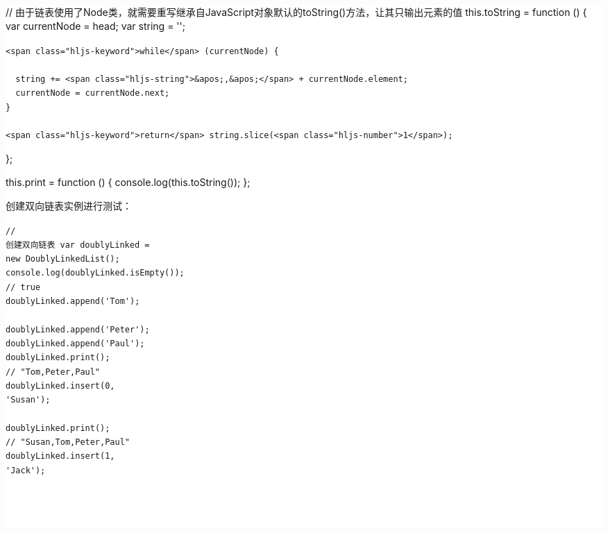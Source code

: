   <span class="hljs-comment">// &#x7531;&#x4E8E;&#x94FE;&#x8868;&#x4F7F;&#x7528;&#x4E86;Node&#x7C7B;&#xFF0C;&#x5C31;&#x9700;&#x8981;&#x91CD;&#x5199;&#x7EE7;&#x627F;&#x81EA;JavaScript&#x5BF9;&#x8C61;&#x9ED8;&#x8BA4;&#x7684;toString()&#x65B9;&#x6CD5;&#xFF0C;&#x8BA9;&#x5176;&#x53EA;&#x8F93;&#x51FA;&#x5143;&#x7D20;&#x7684;&#x503C;</span>
  <span class="hljs-keyword">this</span>.toString = <span class="hljs-function"><span class="hljs-keyword">function</span> (<span class="hljs-params"></span>) </span>{
    <span class="hljs-keyword">var</span> currentNode = head;
    <span class="hljs-keyword">var</span> string = <span class="hljs-string">&apos;&apos;</span>;

    <span class="hljs-keyword">while</span> (currentNode) {
      
      string += <span class="hljs-string">&apos;,&apos;</span> + currentNode.element;
      currentNode = currentNode.next;
    }

    <span class="hljs-keyword">return</span> string.slice(<span class="hljs-number">1</span>);    
  };

  <span class="hljs-keyword">this</span>.print = <span class="hljs-function"><span class="hljs-keyword">function</span> (<span class="hljs-params"></span>) </span>{
    <span class="hljs-built_in">console</span>.log(<span class="hljs-keyword">this</span>.toString());
  };</code></pre><p>&#x521B;&#x5EFA;&#x53CC;&#x5411;&#x94FE;&#x8868;&#x5B9E;&#x4F8B;&#x8FDB;&#x884C;&#x6D4B;&#x8BD5;&#xFF1A;</p><div class="widget-codetool" style="display:none"><div class="widget-codetool--inner"><span class="selectCode code-tool" data-toggle="tooltip" data-placement="top" title="" data-original-title="&#x5168;&#x9009;"></span> <span type="button" class="copyCode code-tool" data-toggle="tooltip" data-placement="top" data-clipboard-text="// &#x521B;&#x5EFA;&#x53CC;&#x5411;&#x94FE;&#x8868;
var doublyLinked = new DoublyLinkedList();
console.log(doublyLinked.isEmpty());              // true
doublyLinked.append(&apos;Tom&apos;);                       
doublyLinked.append(&apos;Peter&apos;);
doublyLinked.append(&apos;Paul&apos;);
doublyLinked.print();                             // &quot;Tom,Peter,Paul&quot;
doublyLinked.insert(0, &apos;Susan&apos;);                  
doublyLinked.print();                             // &quot;Susan,Tom,Peter,Paul&quot;
doublyLinked.insert(1, &apos;Jack&apos;);                   
doublyLinked.print();                             // &quot;Susan,Jack,Tom,Peter,Paul&quot;
console.log(doublyLinked.getHead());              // &quot;Susan&quot;
console.log(doublyLinked.isEmpty());              // false
console.log(doublyLinked.indexOf(&apos;Peter&apos;));       // 3
console.log(doublyLinked.indexOf(&apos;Cris&apos;));        // -1
doublyLinked.remove(&apos;Tom&apos;);                       
doublyLinked.removeAt(2);                         
doublyLinked.print();                             // &quot;Susan,Jack,Paul&quot;" title="" data-original-title="&#x590D;&#x5236;"></span> <span type="button" class="saveToNote code-tool" data-toggle="tooltip" data-placement="top" title="" data-original-title="&#x653E;&#x8FDB;&#x7B14;&#x8BB0;"></span></div></div><pre class="hljs processing"><code><span class="hljs-comment">// &#x521B;&#x5EFA;&#x53CC;&#x5411;&#x94FE;&#x8868;</span>
var doublyLinked = <span class="hljs-keyword">new</span> DoublyLinkedList();
console.<span class="hljs-built_in">log</span>(doublyLinked.isEmpty());              <span class="hljs-comment">// true</span>
doublyLinked.<span class="hljs-built_in">append</span>(<span class="hljs-string">&apos;Tom&apos;</span>);                       
doublyLinked.<span class="hljs-built_in">append</span>(<span class="hljs-string">&apos;Peter&apos;</span>);
doublyLinked.<span class="hljs-built_in">append</span>(<span class="hljs-string">&apos;Paul&apos;</span>);
doublyLinked.<span class="hljs-built_in">print</span>();                             <span class="hljs-comment">// &quot;Tom,Peter,Paul&quot;</span>
doublyLinked.insert(<span class="hljs-number">0</span>, <span class="hljs-string">&apos;Susan&apos;</span>);                  
doublyLinked.<span class="hljs-built_in">print</span>();                             <span class="hljs-comment">// &quot;Susan,Tom,Peter,Paul&quot;</span>
doublyLinked.insert(<span class="hljs-number">1</span>, <span class="hljs-string">&apos;Jack&apos;</span>);                   